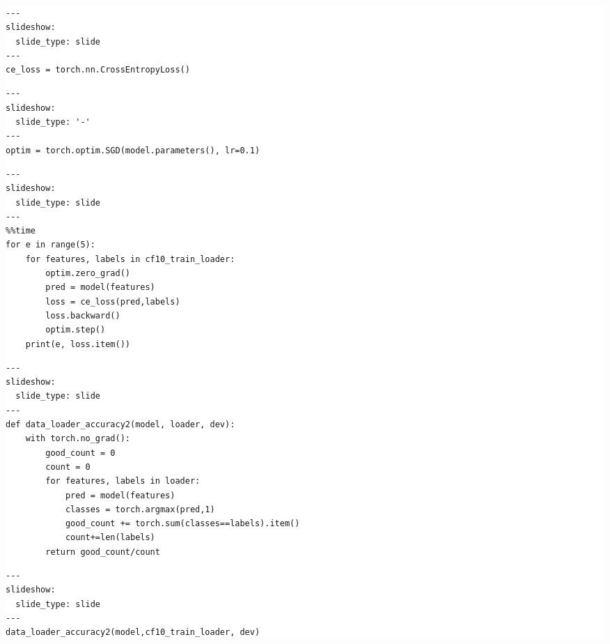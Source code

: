 ```{code-cell} ipython3
---
slideshow:
  slide_type: slide
---
ce_loss = torch.nn.CrossEntropyLoss()
```

```{code-cell} ipython3
---
slideshow:
  slide_type: '-'
---
optim = torch.optim.SGD(model.parameters(), lr=0.1)
```

```{code-cell} ipython3
---
slideshow:
  slide_type: slide
---
%%time
for e in range(5):
    for features, labels in cf10_train_loader:  
        optim.zero_grad()
        pred = model(features)
        loss = ce_loss(pred,labels)
        loss.backward()
        optim.step()   
    print(e, loss.item())        
```

```{code-cell} ipython3
---
slideshow:
  slide_type: slide
---
def data_loader_accuracy2(model, loader, dev):
    with torch.no_grad():
        good_count = 0
        count = 0
        for features, labels in loader:  
            pred = model(features)
            classes = torch.argmax(pred,1)
            good_count += torch.sum(classes==labels).item()
            count+=len(labels)
        return good_count/count    
```

```{code-cell} ipython3
---
slideshow:
  slide_type: slide
---
data_loader_accuracy2(model,cf10_train_loader, dev)
```
